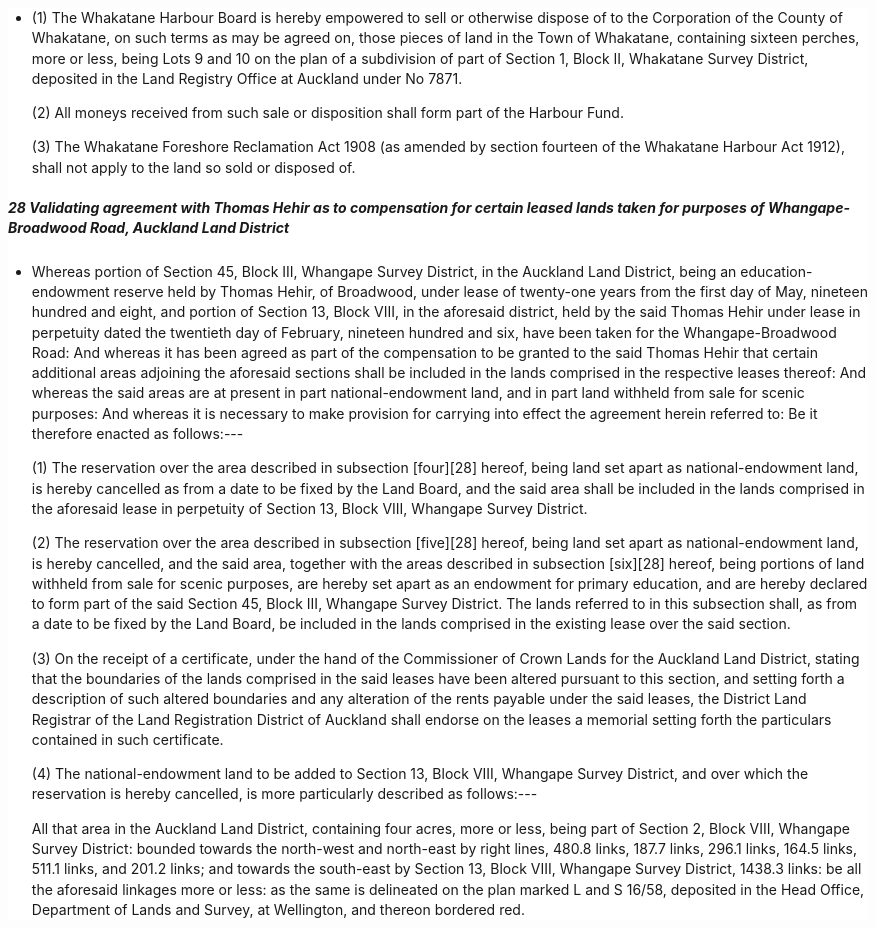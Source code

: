 *   (1) The Whakatane Harbour Board is hereby empowered to sell or otherwise dispose of to the Corporation of the County of Whakatane, on such terms as may be agreed on, those pieces of land in the Town of Whakatane, containing sixteen perches, more or less, being Lots 9 and 10 on the plan of a subdivision of part of Section 1, Block II, Whakatane Survey District, deposited in the Land Registry Office at Auckland under No 7871\.
    
    (2) All moneys received from such sale or disposition shall form part of the Harbour Fund.
    
    (3) The Whakatane Foreshore Reclamation Act 1908 (as amended by section fourteen of the Whakatane Harbour Act 1912), shall not apply to the land so sold or disposed of.

##### 28 Validating agreement with Thomas Hehir as to compensation for certain leased lands taken for purposes of Whangape-Broadwood Road, Auckland Land District
    
*   Whereas portion of Section 45, Block III, Whangape Survey District, in the Auckland Land District, being an education-endowment reserve held by Thomas Hehir, of Broadwood, under lease of twenty-one years from the first day of May, nineteen hundred and eight, and portion of Section 13, Block VIII, in the aforesaid district, held by the said Thomas Hehir under lease in perpetuity dated the twentieth day of February, nineteen hundred and six, have been taken for the Whangape-Broadwood Road: And whereas it has been agreed as part of the compensation to be granted to the said Thomas Hehir that certain additional areas adjoining the aforesaid sections shall be included in the lands comprised in the respective leases thereof: And whereas the said areas are at present in part national-endowment land, and in part land withheld from sale for scenic purposes: And whereas it is necessary to make provision for carrying into effect the agreement herein referred to: Be it therefore enacted as follows:---
    
    (1) The reservation over the area described in subsection [four][28] hereof, being land set apart as national-endowment land, is hereby cancelled as from a date to be fixed by the Land Board, and the said area shall be included in the lands comprised in the aforesaid lease in perpetuity of Section 13, Block VIII, Whangape Survey District.
    
    (2) The reservation over the area described in subsection [five][28] hereof, being land set apart as national-endowment land, is hereby cancelled, and the said area, together with the areas described in subsection [six][28] hereof, being portions of land withheld from sale for scenic purposes, are hereby set apart as an endowment for primary education, and are hereby declared to form part of the said Section 45, Block III, Whangape Survey District. The lands referred to in this subsection shall, as from a date to be fixed by the Land Board, be included in the lands comprised in the existing lease over the said section.
    
    (3) On the receipt of a certificate, under the hand of the Commissioner of Crown Lands for the Auckland Land District, stating that the boundaries of the lands comprised in the said leases have been altered pursuant to this section, and setting forth a description of such altered boundaries and any alteration of the rents payable under the said leases, the District Land Registrar of the Land Registration District of Auckland shall endorse on the leases a memorial setting forth the particulars contained in such certificate.
    
    (4) The national-endowment land to be added to Section 13, Block VIII, Whangape Survey District, and over which the reservation is hereby cancelled, is more particularly described as follows:---
    
    All that area in the Auckland Land District, containing four acres, more or less, being part of Section 2, Block VIII, Whangape Survey District: bounded towards the north-west and north-east by right lines, 480.8 links, 187.7 links, 296.1 links, 164.5 links, 511.1 links, and 201.2 links; and towards the south-east by Section 13, Block VIII, Whangape Survey District, 1438.3 links: be all the aforesaid linkages more or less: as the same is delineated on the plan marked L and S 16/58, deposited in the Head Office, Department of Lands and Survey, at Wellington, and thereon bordered red.
    